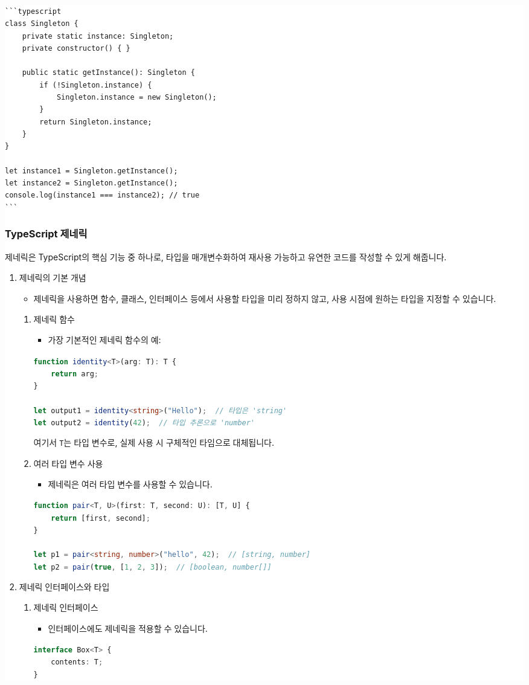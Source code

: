     ```typescript
    class Singleton {
        private static instance: Singleton;
        private constructor() { }
        
        public static getInstance(): Singleton {
            if (!Singleton.instance) {
                Singleton.instance = new Singleton();
            }
            return Singleton.instance;
        }
    }

    let instance1 = Singleton.getInstance();
    let instance2 = Singleton.getInstance();
    console.log(instance1 === instance2); // true
    ```

### TypeScript 제네릭 ###

제네릭은 TypeScript의 핵심 기능 중 하나로, 타입을 매개변수화하여 재사용 가능하고 유연한 코드를 작성할 수 있게 해줍니다.

1. 제네릭의 기본 개념
    - 제네릭을 사용하면 함수, 클래스, 인터페이스 등에서 사용할 타입을 미리 정하지 않고, 사용 시점에 원하는 타입을 지정할 수 있습니다.

    1. 제네릭 함수
        - 가장 기본적인 제네릭 함수의 예:

        ```typescript
        function identity<T>(arg: T): T {
            return arg;
        }

        let output1 = identity<string>("Hello");  // 타입은 'string'
        let output2 = identity(42);  // 타입 추론으로 'number'
        ```

        여기서 `T`는 타입 변수로, 실제 사용 시 구체적인 타임으로 대체됩니다.

    2. 여러 타입 변수 사용
        - 제네릭은 여러 타입 변수를 사용할 수 있습니다.

        ```typescript
        function pair<T, U>(first: T, second: U): [T, U] {
            return [first, second];
        }

        let p1 = pair<string, number>("hello", 42);  // [string, number]
        let p2 = pair(true, [1, 2, 3]);  // [boolean, number[]]
        ```

2. 제네릭 인터페이스와 타입
    1. 제네릭 인터페이스
        - 인터페이스에도 제네릭을 적용할 수 있습니다.

        ```typescript
        interface Box<T> {
            contents: T;
        }
